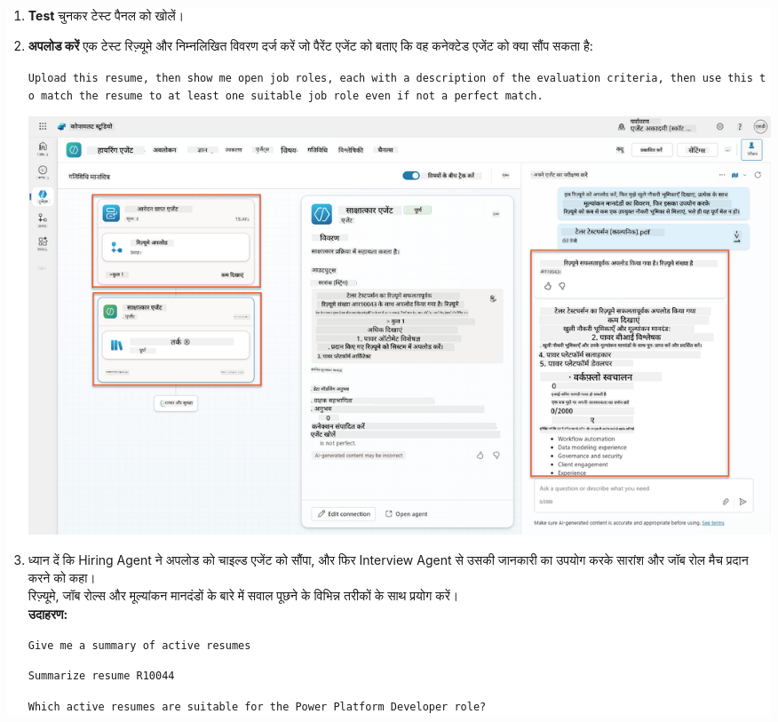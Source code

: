 1. **Test** चुनकर टेस्ट पैनल को खोलें।

1. **अपलोड करें** एक टेस्ट रिज़्यूमे और निम्नलिखित विवरण दर्ज करें जो पैरेंट एजेंट को बताए कि वह कनेक्टेड एजेंट को क्या सौंप सकता है:

    ```text
    Upload this resume, then show me open job roles, each with a description of the evaluation criteria, then use this to match the resume to at least one suitable job role even if not a perfect match.
    ```

    ![मल्टीपल एजेंट्स का परीक्षण](../../../../../translated_images/2-multi-agent-test.1e7c8e9dc283f220983f74a960f49b194d9e1c013c4369e33354c84411fc991c.hi.png)

1. ध्यान दें कि Hiring Agent ने अपलोड को चाइल्ड एजेंट को सौंपा, और फिर Interview Agent से उसकी जानकारी का उपयोग करके सारांश और जॉब रोल मैच प्रदान करने को कहा।  
   रिज़्यूमे, जॉब रोल्स और मूल्यांकन मानदंडों के बारे में सवाल पूछने के विभिन्न तरीकों के साथ प्रयोग करें।  
   **उदाहरण:**

    ```text
    Give me a summary of active resumes
    ```

    ```text
    Summarize resume R10044
    ```

    ```text
    Which active resumes are suitable for the Power Platform Developer role?
    ```
